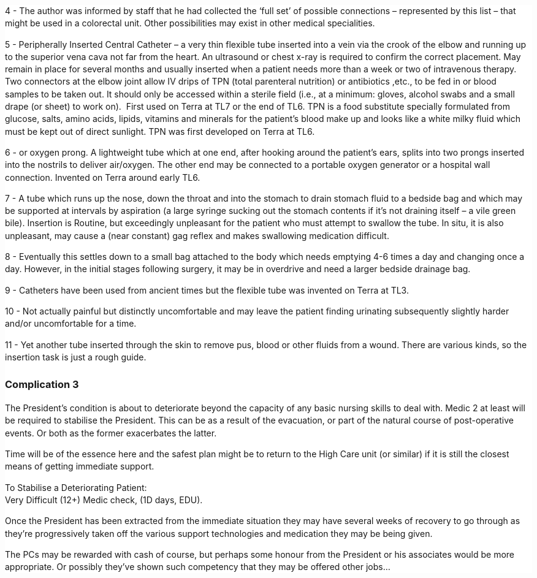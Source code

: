 4 - The author was informed by staff that he had collected the ‘full set’ of possible connections – represented by this list – that might be used in a colorectal unit. Other possibilities may exist in other medical specialities.

5 - Peripherally Inserted Central Catheter – a very thin flexible tube inserted into a vein via the crook of the elbow and running up to the superior vena cava not far from the heart. An ultrasound or chest x-ray is required to confirm the correct placement. May remain in place for several months and usually inserted when a patient needs more than a week or two of intravenous therapy. Two connectors at the elbow joint allow IV drips of TPN (total parenteral nutrition) or antibiotics ,etc., to be fed in or blood samples to be taken out. It should only be accessed within a sterile field (i.e., at a minimum: gloves, alcohol swabs and a small drape (or sheet) to work on).  First used on Terra at TL7 or the end of TL6. TPN is a food substitute specially formulated from glucose, salts, amino acids, lipids, vitamins and minerals for the patient’s blood make up and looks like a white milky fluid which must be kept out of direct sunlight. TPN was first developed on Terra at TL6.

6 - or oxygen prong. A lightweight tube which at one end, after hooking around the patient’s ears, splits into two prongs inserted into the nostrils to deliver air/oxygen. The other end may be connected to a portable oxygen generator or a hospital wall connection. Invented on Terra around early TL6.

7 - A tube which runs up the nose, down the throat and into the stomach to drain stomach fluid to a bedside bag and which may be supported at intervals by aspiration (a large syringe sucking out the stomach contents if it’s not draining itself – a vile green bile). Insertion is Routine, but exceedingly unpleasant for the patient who must attempt to swallow the tube. In situ, it is also unpleasant, may cause a (near constant) gag reflex and makes swallowing medication difficult.

8 - Eventually this settles down to a small bag attached to the body which needs emptying 4-6 times a day and changing once a day. However, in the initial stages following surgery, it may be in overdrive and need a larger bedside drainage bag.

9 - Catheters have been used from ancient times but the flexible tube was invented on Terra at TL3.

10 - Not actually painful but distinctly uncomfortable and may leave the patient finding urinating subsequently slightly harder and/or uncomfortable for a time.

11 - Yet another tube inserted through the skin to remove pus, blood or other fluids from a wound. There are various kinds, so the insertion task is just a rough guide.

### Complication 3

The President’s condition is about to deteriorate beyond the capacity of any basic nursing skills to deal with. Medic 2 at least will be required to stabilise the President. This can be as a result of the evacuation, or part of the natural course of post-operative events. Or both as the former exacerbates the latter.

Time will be of the essence here and the safest plan might be to return to the High Care unit (or similar) if it is still the closest means of getting immediate support.

To Stabilise a Deteriorating Patient:  
Very Difficult (12+) Medic check, (1D days, EDU).

Once the President has been extracted from the immediate situation they may have several weeks of recovery to go through as they’re progressively taken off the various support technologies and medication they may be being given.

The PCs may be rewarded with cash of course, but perhaps some honour from the President or his associates would be more appropriate. Or possibly they’ve shown such competency that they may be offered other jobs…
